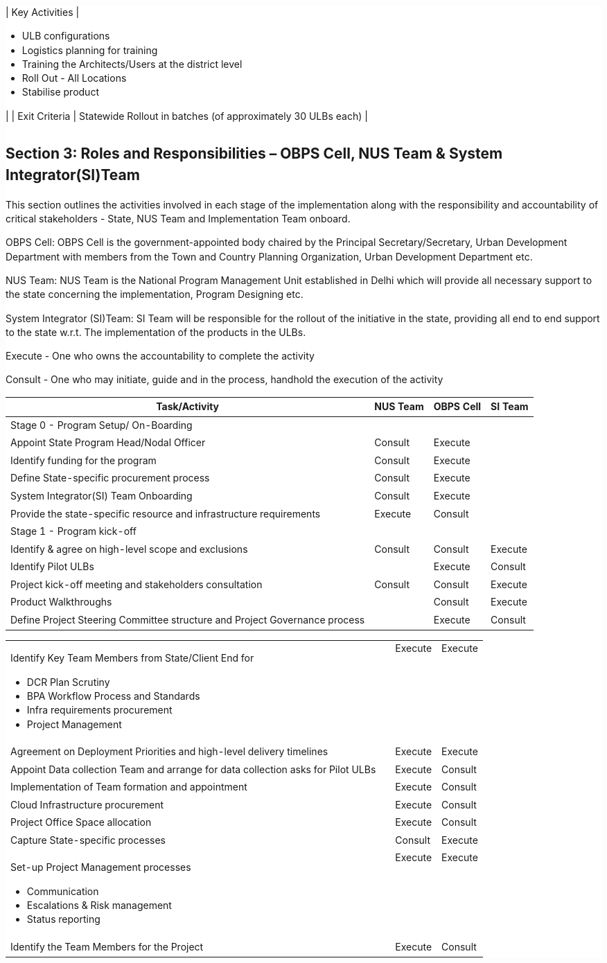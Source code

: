| Key Activities                                                                                                                                                                   | <ul><li>ULB configurations</li><li>Logistics planning for training</li><li>Training the Architects/Users at the district level</li><li>Roll Out - All Locations</li><li>Stabilise product</li></ul> |
| Exit Criteria                                                                                                                                                                    | Statewide Rollout in batches (of approximately 30 ULBs each)                                                                                                                                        |

## Section 3: Roles and Responsibilities – OBPS Cell, NUS Team & System Integrator(SI)Team

This section outlines the activities involved in each stage of the implementation along with the responsibility and accountability of critical stakeholders - State, NUS Team and Implementation Team onboard.

OBPS Cell: OBPS Cell is the government-appointed body chaired by the Principal Secretary/Secretary, Urban Development Department with members from the Town and Country Planning Organization, Urban Development Department etc.

NUS Team: NUS Team is the National Program Management Unit established in Delhi which will provide all necessary support to the state concerning the implementation, Program Designing etc.

System Integrator (SI)Team: SI Team will be responsible for the rollout of the initiative in the state, providing all end to end support to the state w.r.t. The implementation of the products in the ULBs.

Execute - One who owns the accountability to complete the activity

Consult - One who may initiate, guide and in the process, handhold the execution of the activity

| Task/Activity                                                              | NUS Team | OBPS Cell | SI Team |
| -------------------------------------------------------------------------- | -------- | --------- | ------- |
| Stage 0 - Program Setup/ On-Boarding                                       |          |           |         |
| Appoint State Program Head/Nodal Officer                                   | Consult  | Execute   |         |
| Identify funding for the program                                           | Consult  | Execute   |         |
| Define State-specific procurement process                                  | Consult  | Execute   |         |
| System Integrator(SI) Team Onboarding                                      | Consult  | Execute   |         |
| Provide the state-specific resource and infrastructure requirements        | Execute  | Consult   |         |
| Stage 1 - Program kick-off                                                 |          |           |         |
| Identify & agree on high-level scope and exclusions                        | Consult  | Consult   | Execute |
| Identify Pilot ULBs                                                        |          | Execute   | Consult |
| Project kick-off meeting and stakeholders consultation                     | Consult  | Consult   | Execute |
| Product Walkthroughs                                                       |          | Consult   | Execute |
| Define Project Steering Committee structure and Project Governance process |          | Execute   | Consult |

|                                                                                                                                                                                                            |   |         |         |
| ---------------------------------------------------------------------------------------------------------------------------------------------------------------------------------------------------------- | - | ------- | ------- |
| <p>Identify Key Team Members from State/Client End for</p><ul><li>DCR Plan Scrutiny</li><li>BPA Workflow Process and Standards</li><li>Infra requirements procurement</li><li>Project Management</li></ul> |   | Execute | Execute |
| Agreement on Deployment Priorities and high-level delivery timelines                                                                                                                                       |   | Execute | Execute |
| Appoint Data collection Team and arrange for data collection asks for Pilot ULBs                                                                                                                           |   | Execute | Consult |
| Implementation of Team formation and appointment                                                                                                                                                           |   | Execute | Consult |
| Cloud Infrastructure procurement                                                                                                                                                                           |   | Execute | Consult |
| Project Office Space allocation                                                                                                                                                                            |   | Execute | Consult |
| Capture State-specific processes                                                                                                                                                                           |   | Consult | Execute |
| <p>Set-up Project Management processes<br></p><ul><li>Communication</li><li>Escalations &#x26; Risk management</li><li>Status reporting</li></ul>                                                          |   | Execute | Execute |
| Identify the Team Members for the Project                                                                                                                                                                  |   | Execute | Consult |